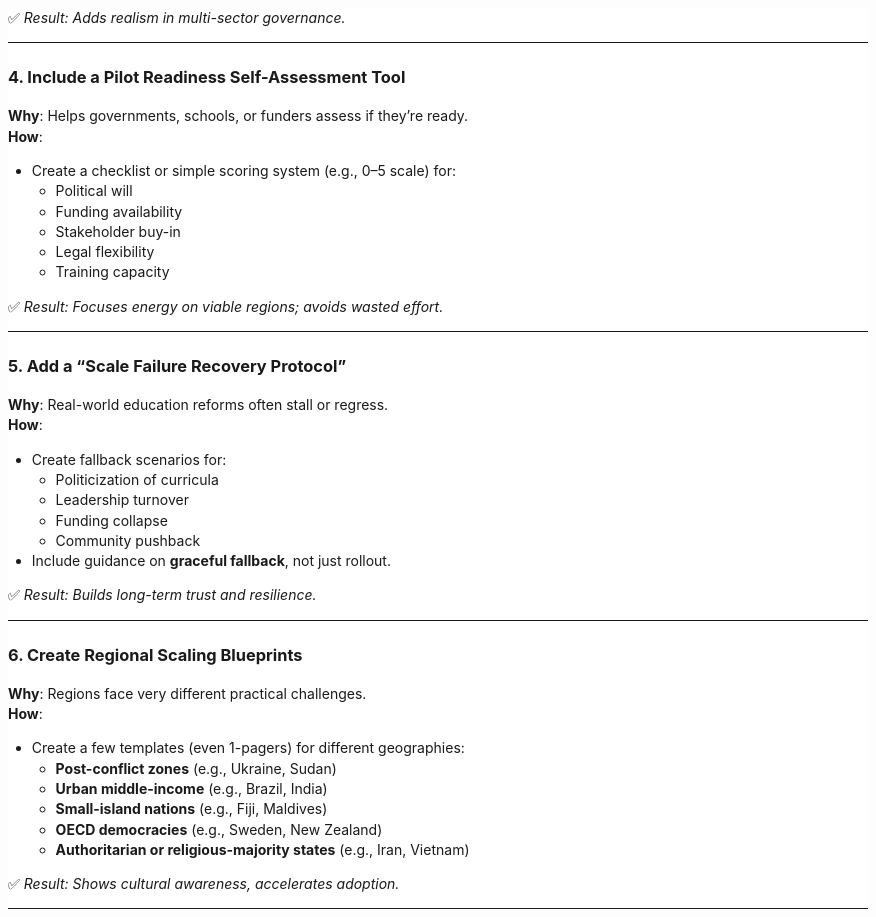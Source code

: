 ✅ *Result: Adds realism in multi-sector governance.*

---

### 4. **Include a Pilot Readiness Self-Assessment Tool**
**Why**: Helps governments, schools, or funders assess if they’re ready.  
**How**:
- Create a checklist or simple scoring system (e.g., 0–5 scale) for:
  - Political will
  - Funding availability
  - Stakeholder buy-in
  - Legal flexibility
  - Training capacity

✅ *Result: Focuses energy on viable regions; avoids wasted effort.*

---

### 5. **Add a “Scale Failure Recovery Protocol”**
**Why**: Real-world education reforms often stall or regress.  
**How**:
- Create fallback scenarios for:
  - Politicization of curricula
  - Leadership turnover
  - Funding collapse
  - Community pushback
- Include guidance on **graceful fallback**, not just rollout.

✅ *Result: Builds long-term trust and resilience.*

---

### 6. **Create Regional Scaling Blueprints**
**Why**: Regions face very different practical challenges.  
**How**:
- Create a few templates (even 1-pagers) for different geographies:
  - **Post-conflict zones** (e.g., Ukraine, Sudan)
  - **Urban middle-income** (e.g., Brazil, India)
  - **Small-island nations** (e.g., Fiji, Maldives)
  - **OECD democracies** (e.g., Sweden, New Zealand)
  - **Authoritarian or religious-majority states** (e.g., Iran, Vietnam)

✅ *Result: Shows cultural awareness, accelerates adoption.*

---

